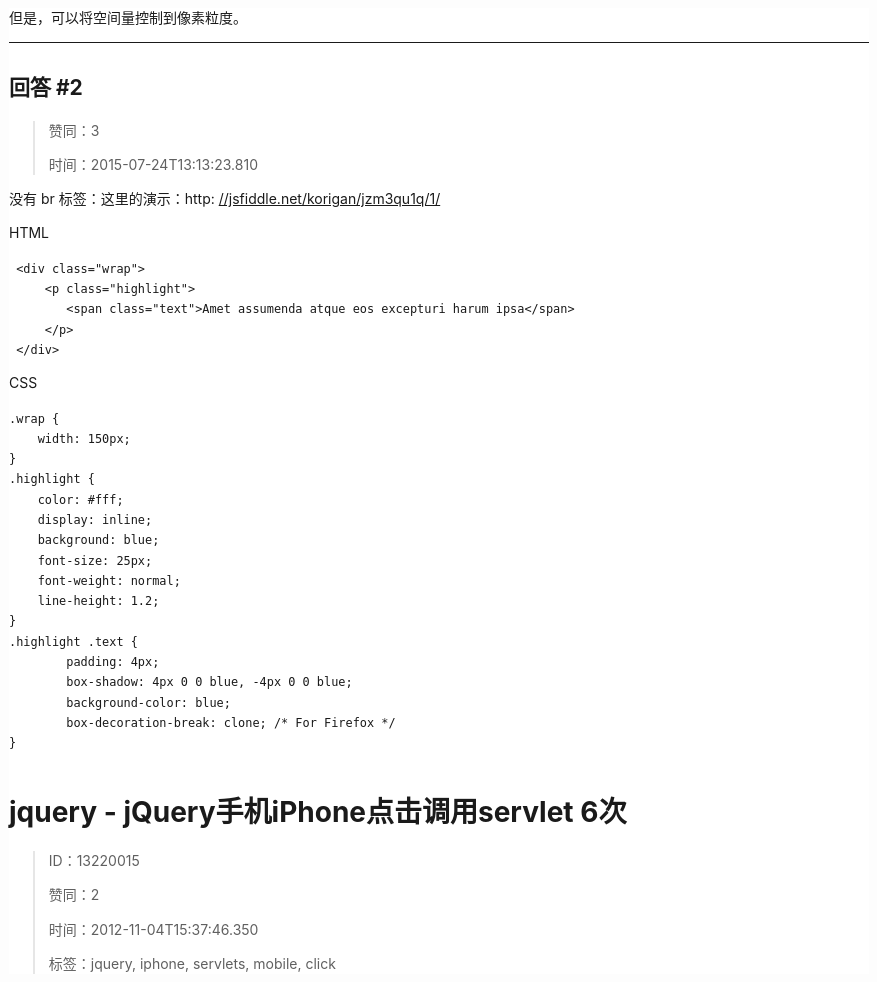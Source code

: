 但是，可以将空间量控制到像素粒度。

* * *

## 回答 #2

> 赞同：3
> 
> 时间：2015-07-24T13:13:23.810

没有 br 标签：这里的演示：http: [//jsfiddle.net/korigan/jzm3qu1q/1/](http://jsfiddle.net/korigan/jzm3qu1q/1/)

HTML

```
 <div class="wrap">
     <p class="highlight">
        <span class="text">Amet assumenda atque eos excepturi harum ipsa</span>
     </p>
 </div> 
```

CSS

```
.wrap {
    width: 150px;
}
.highlight {
    color: #fff;
    display: inline;
    background: blue;
    font-size: 25px;
    font-weight: normal;
    line-height: 1.2;
}
.highlight .text {
        padding: 4px;
        box-shadow: 4px 0 0 blue, -4px 0 0 blue;
        background-color: blue;
        box-decoration-break: clone; /* For Firefox */
} 
```

# jquery - jQuery手机iPhone点击调用servlet 6次

> ID：13220015
> 
> 赞同：2
> 
> 时间：2012-11-04T15:37:46.350
> 
> 标签：jquery, iphone, servlets, mobile, click
